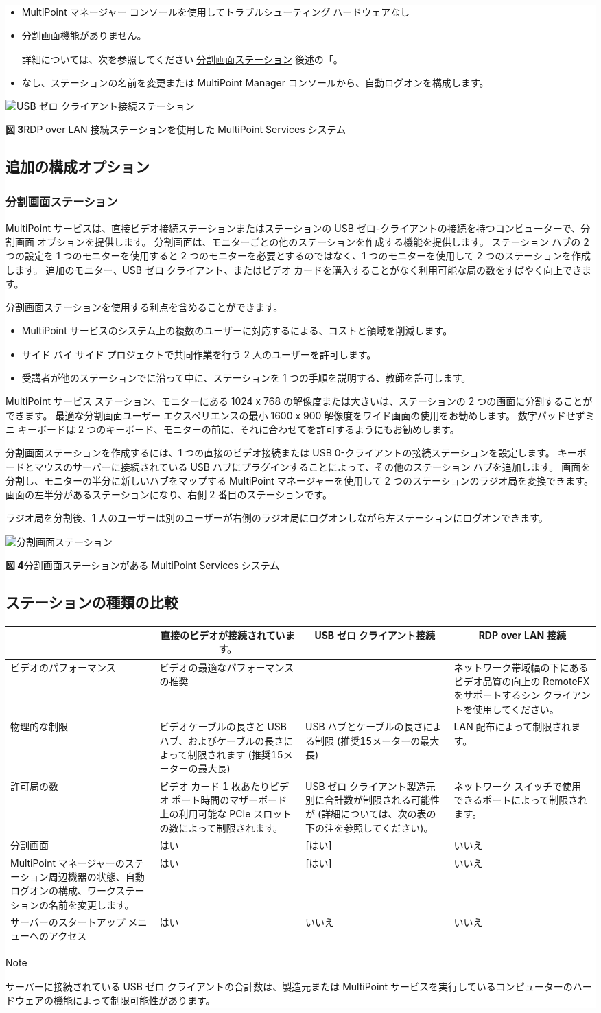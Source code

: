 -   MultiPoint マネージャー コンソールを使用してトラブルシューティング ハードウェアなし  
  
-   分割画面機能がありません。  
  
    詳細については、次を参照してください [分割画面ステーション](#split-screen-stations) 後述の「。  
  
-   なし、ステーションの名前を変更または MultiPoint Manager コンソールから、自動ログオンを構成します。  
  
![USB ゼロ クライアント接続ステーション](./media/Diagram1.gif)  
  
**図 3**RDP over LAN 接続ステーションを使用した MultiPoint Services システム  
  
## <a name="additional-configuration-options"></a>追加の構成オプション  
  
### <a name="split-screen-stations"></a>分割画面ステーション  
MultiPoint サービスは、直接ビデオ接続ステーションまたはステーションの USB ゼロ-クライアントの接続を持つコンピューターで、分割画面 オプションを提供します。 分割画面は、モニターごとの他のステーションを作成する機能を提供します。 ステーション ハブの 2 つの設定を 1 つのモニターを使用すると 2 つのモニターを必要とするのではなく、1 つのモニターを使用して 2 つのステーションを作成します。 追加のモニター、USB ゼロ クライアント、またはビデオ カードを購入することがなく利用可能な局の数をすばやく向上できます。  
  
分割画面ステーションを使用する利点を含めることができます。  
  
-   MultiPoint サービスのシステム上の複数のユーザーに対応するによる、コストと領域を削減します。  
  
-   サイド バイ サイド プロジェクトで共同作業を行う 2 人のユーザーを許可します。  
  
-   受講者が他のステーションでに沿って中に、ステーションを 1 つの手順を説明する、教師を許可します。  
  
MultiPoint サービス ステーション、モニターにある 1024 x 768 の解像度または大きいは、ステーションの 2 つの画面に分割することができます。 最適な分割画面ユーザー エクスペリエンスの最小 1600 x 900 解像度をワイド画面の使用をお勧めします。 数字パッドせずミニ キーボードは 2 つのキーボード、モニターの前に、それに合わせてを許可するようにもお勧めします。  
  
分割画面ステーションを作成するには、1 つの直接のビデオ接続または USB 0-クライアントの接続ステーションを設定します。 キーボードとマウスのサーバーに接続されている USB ハブにプラグインすることによって、その他のステーション ハブを追加します。 画面を分割し、モニターの半分に新しいハブをマップする MultiPoint マネージャーを使用して 2 つのステーションのラジオ局を変換できます。 画面の左半分があるステーションになり、右側 2 番目のステーションです。  
  
ラジオ局を分割後、1 人のユーザーは別のユーザーが右側のラジオ局にログオンしながら左ステーションにログオンできます。  
  
![分割画面ステーション](./media/WMS_diagram3.gif)  
  
**図 4**分割画面ステーションがある MultiPoint Services システム  
  
## <a name="BKMK_StationTypeComparison"></a>ステーションの種類の比較  
  
||直接のビデオが接続されています。|USB ゼロ クライアント接続|RDP over LAN 接続|  
|-|--------------------------|-----------------------------|----------------------------|  
|ビデオのパフォーマンス|ビデオの最適なパフォーマンスの推奨||ネットワーク帯域幅の下にあるビデオ品質の向上の RemoteFX をサポートするシン クライアントを使用してください。|  
|物理的な制限|ビデオケーブルの長さと USB ハブ、およびケーブルの長さによって制限されます (推奨15メーターの最大長)|USB ハブとケーブルの長さによる制限 (推奨15メーターの最大長)|LAN 配布によって制限されます。|  
|許可局の数 |ビデオ カード 1 枚あたりビデオ ポート時間のマザーボード上の利用可能な PCIe スロットの数によって制限されます。|USB ゼロ クライアント製造元別に合計数が制限される可能性が (詳細については、次の表の下の注を参照してください)。|ネットワーク スイッチで使用できるポートによって制限されます。|  
|分割画面|はい|[はい]|いいえ|  
|MultiPoint マネージャーのステーション周辺機器の状態、自動ログオンの構成、ワークステーションの名前を変更します。|はい|[はい]|いいえ|  
|サーバーのスタートアップ メニューへのアクセス|はい|いいえ|いいえ|  
  
> [!NOTE]  
> サーバーに接続されている USB ゼロ クライアントの合計数は、製造元または MultiPoint サービスを実行しているコンピューターのハードウェアの機能によって制限可能性があります。
